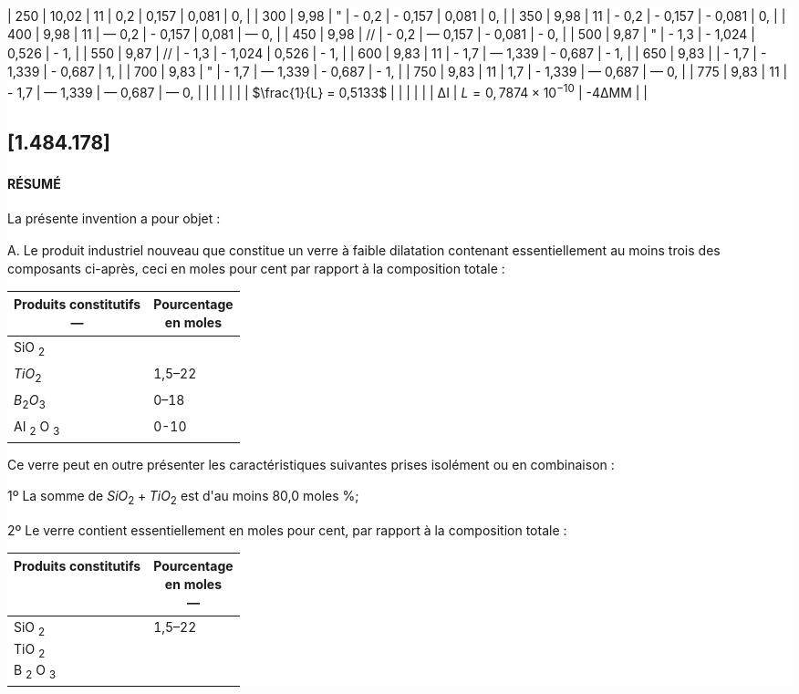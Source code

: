 | 250 | 10,02 | 11    | 0,2   | 0,157                        | 0,081                            | 0,    |
| 300 | 9,98  | "     | - 0,2 | - 0,157                      | 0,081                            | 0,    |
| 350 | 9,98  | 11    | - 0,2 | - 0,157                      | - 0,081                          | 0,    |
| 400 | 9,98  | 11    | — 0,2 | - 0,157                      | 0,081                            | — 0,  |
| 450 | 9,98  | //    | - 0,2 | — 0,157                      | - 0,081                          | - 0,  |
| 500 | 9,87  | "     | - 1,3 | - 1,024                      | 0,526                            | - 1,  |
| 550 | 9,87  | //    | - 1,3 | - 1,024                      | 0,526                            | - 1,  |
| 600 | 9,83  | 11    | - 1,7 | — 1,339                      | - 0,687                          | - 1,  |
| 650 | 9,83  |       | - 1,7 | - 1,339                      | - 0,687                          | 1,    |
| 700 | 9,83  | "     | - 1,7 | — 1,339                      | - 0,687                          | - 1,  |
| 750 | 9,83  | 11    | 1,7   | - 1,339                      | — 0,687                          | — 0,  |
| 775 | 9,83  | 11    | - 1,7 | — 1,339                      | — 0,687                          | — 0,  |
|     |       |       |       |                              | $\frac{1}{L} = 0,5133$           |       |
|     |       |       | ΔΙ    | $L = 0,7874 \times 10^{-10}$ | -4ΔMM                            |       |

## [1.484.178]

#### RÉSUMÉ

La présente invention a pour objet :

A. Le produit industriel nouveau que constitue un verre à faible dilatation contenant essentiellement au moins trois des composants ci-après, ceci en moles pour cent par rapport à la composition totale :

| Produits constitutifs<br>—     | Pourcentage<br>en moles |
|--------------------------------|-------------------------|
| SiO <sub>2</sub>               |                         |
| $TiO_2$                        | 1,5–22                  |
| $B_2O_3$                       | 0–18                    |
| AI <sub>2</sub> O <sub>3</sub> | 0-10                    |

Ce verre peut en outre présenter les caractéristiques suivantes prises isolément ou en combinaison :

1º La somme de  $SiO_2 + TiO_2$  est d'au moins 80,0 moles %;

2º Le verre contient essentiellement en moles pour cent, par rapport à la composition totale :

| Produits constitutifs                                                 | Pourcentage<br>en moles<br>— |
|-----------------------------------------------------------------------|------------------------------|
| SiO <sub>2</sub><br>TiO <sub>2</sub><br>B <sub>2</sub> O <sub>3</sub> | 1,5–22                       |
